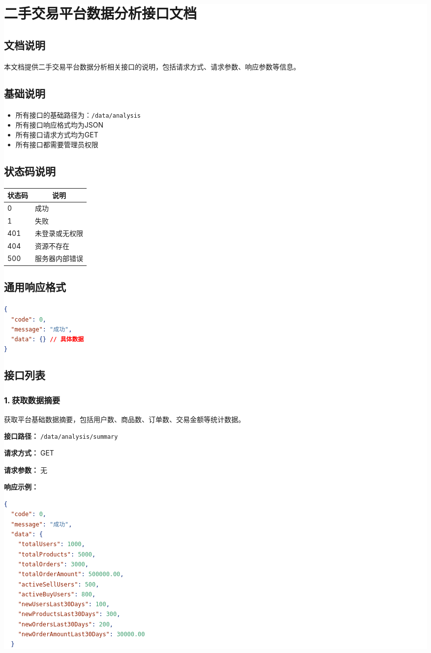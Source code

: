 # 二手交易平台数据分析接口文档

## 文档说明
本文档提供二手交易平台数据分析相关接口的说明，包括请求方式、请求参数、响应参数等信息。

## 基础说明
- 所有接口的基础路径为：`/data/analysis`
- 所有接口响应格式均为JSON
- 所有接口请求方式均为GET
- 所有接口都需要管理员权限

## 状态码说明
| 状态码 | 说明 |
| --- | --- |
| 0 | 成功 |
| 1 | 失败 |
| 401 | 未登录或无权限 |
| 404 | 资源不存在 |
| 500 | 服务器内部错误 |

## 通用响应格式
```json
{
  "code": 0,
  "message": "成功",
  "data": {} // 具体数据
}
```

## 接口列表

### 1. 获取数据摘要
获取平台基础数据摘要，包括用户数、商品数、订单数、交易金额等统计数据。

**接口路径：** `/data/analysis/summary`

**请求方式：** GET

**请求参数：** 无

**响应示例：**
```json
{
  "code": 0,
  "message": "成功",
  "data": {
    "totalUsers": 1000,
    "totalProducts": 5000,
    "totalOrders": 3000,
    "totalOrderAmount": 500000.00,
    "activeSellUsers": 500,
    "activeBuyUsers": 800,
    "newUsersLast30Days": 100,
    "newProductsLast30Days": 300,
    "newOrdersLast30Days": 200,
    "newOrderAmountLast30Days": 30000.00
  }
```